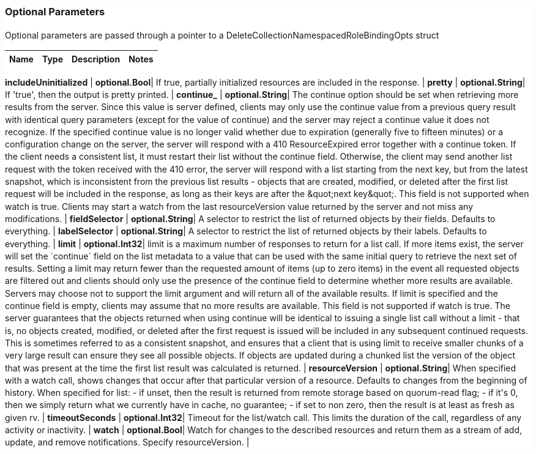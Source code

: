 ### Optional Parameters
Optional parameters are passed through a pointer to a DeleteCollectionNamespacedRoleBindingOpts struct

Name | Type | Description  | Notes
------------- | ------------- | ------------- | -------------

 **includeUninitialized** | **optional.Bool**| If true, partially initialized resources are included in the response. | 
 **pretty** | **optional.String**| If &#39;true&#39;, then the output is pretty printed. | 
 **continue_** | **optional.String**| The continue option should be set when retrieving more results from the server. Since this value is server defined, clients may only use the continue value from a previous query result with identical query parameters (except for the value of continue) and the server may reject a continue value it does not recognize. If the specified continue value is no longer valid whether due to expiration (generally five to fifteen minutes) or a configuration change on the server, the server will respond with a 410 ResourceExpired error together with a continue token. If the client needs a consistent list, it must restart their list without the continue field. Otherwise, the client may send another list request with the token received with the 410 error, the server will respond with a list starting from the next key, but from the latest snapshot, which is inconsistent from the previous list results - objects that are created, modified, or deleted after the first list request will be included in the response, as long as their keys are after the \&quot;next key\&quot;.  This field is not supported when watch is true. Clients may start a watch from the last resourceVersion value returned by the server and not miss any modifications. | 
 **fieldSelector** | **optional.String**| A selector to restrict the list of returned objects by their fields. Defaults to everything. | 
 **labelSelector** | **optional.String**| A selector to restrict the list of returned objects by their labels. Defaults to everything. | 
 **limit** | **optional.Int32**| limit is a maximum number of responses to return for a list call. If more items exist, the server will set the &#x60;continue&#x60; field on the list metadata to a value that can be used with the same initial query to retrieve the next set of results. Setting a limit may return fewer than the requested amount of items (up to zero items) in the event all requested objects are filtered out and clients should only use the presence of the continue field to determine whether more results are available. Servers may choose not to support the limit argument and will return all of the available results. If limit is specified and the continue field is empty, clients may assume that no more results are available. This field is not supported if watch is true.  The server guarantees that the objects returned when using continue will be identical to issuing a single list call without a limit - that is, no objects created, modified, or deleted after the first request is issued will be included in any subsequent continued requests. This is sometimes referred to as a consistent snapshot, and ensures that a client that is using limit to receive smaller chunks of a very large result can ensure they see all possible objects. If objects are updated during a chunked list the version of the object that was present at the time the first list result was calculated is returned. | 
 **resourceVersion** | **optional.String**| When specified with a watch call, shows changes that occur after that particular version of a resource. Defaults to changes from the beginning of history. When specified for list: - if unset, then the result is returned from remote storage based on quorum-read flag; - if it&#39;s 0, then we simply return what we currently have in cache, no guarantee; - if set to non zero, then the result is at least as fresh as given rv. | 
 **timeoutSeconds** | **optional.Int32**| Timeout for the list/watch call. This limits the duration of the call, regardless of any activity or inactivity. | 
 **watch** | **optional.Bool**| Watch for changes to the described resources and return them as a stream of add, update, and remove notifications. Specify resourceVersion. | 
